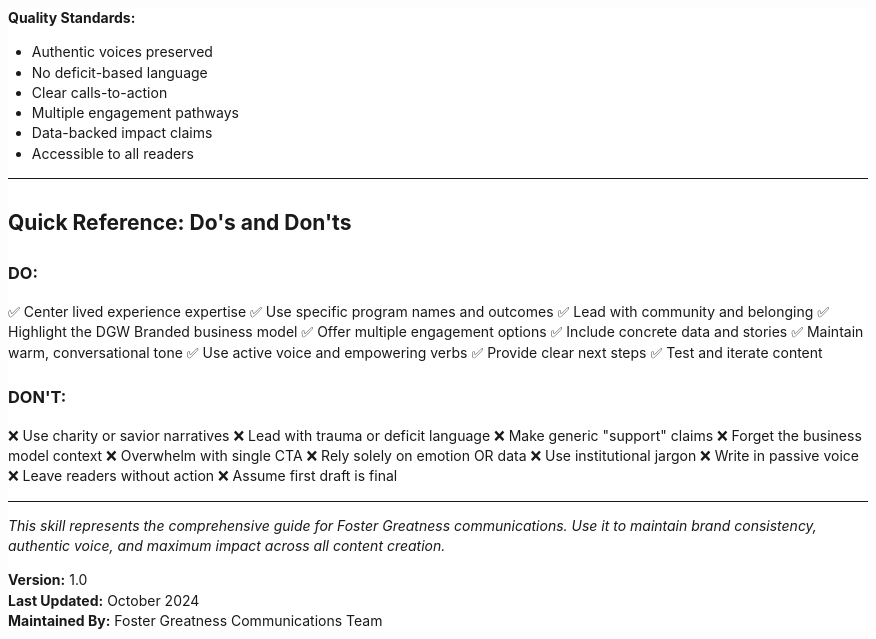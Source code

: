 **Quality Standards:**
- Authentic voices preserved
- No deficit-based language
- Clear calls-to-action
- Multiple engagement pathways
- Data-backed impact claims
- Accessible to all readers

---

## Quick Reference: Do's and Don'ts

### DO:
✅ Center lived experience expertise
✅ Use specific program names and outcomes
✅ Lead with community and belonging
✅ Highlight the DGW Branded business model
✅ Offer multiple engagement options
✅ Include concrete data and stories
✅ Maintain warm, conversational tone
✅ Use active voice and empowering verbs
✅ Provide clear next steps
✅ Test and iterate content

### DON'T:
❌ Use charity or savior narratives
❌ Lead with trauma or deficit language
❌ Make generic "support" claims
❌ Forget the business model context
❌ Overwhelm with single CTA
❌ Rely solely on emotion OR data
❌ Use institutional jargon
❌ Write in passive voice
❌ Leave readers without action
❌ Assume first draft is final

---

*This skill represents the comprehensive guide for Foster Greatness communications. Use it to maintain brand consistency, authentic voice, and maximum impact across all content creation.*

**Version:** 1.0  
**Last Updated:** October 2024  
**Maintained By:** Foster Greatness Communications Team
